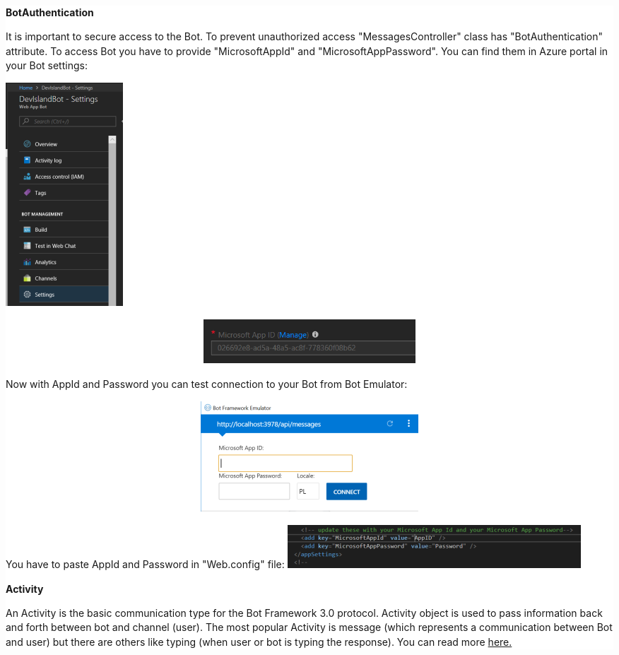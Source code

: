 <strong>BotAuthentication</strong>

It is important to secure access to the Bot. To prevent unauthorized access "MessagesController" class has "BotAuthentication" attribute. To access Bot you have to provide "MicrosoftAppId" and "MicrosoftAppPassword". You can find them in Azure portal in your Bot settings:

<img src="/images/devisland/article3/assets/botf81.png?w=158" alt="" width="166" height="316" />
<p style="text-align:center;"><img src="/images/devisland/article3/assets/botf91.png?w=300" alt="" width="300" height="62" /></p>
Now with AppId and Password you can test connection to your Bot from Bot Emulator:
<p style="text-align:center;"><img src="/images/devisland/article3/assets/botf7.png?w=300" alt="" width="308" height="156" /></p>
You have to paste AppId and Password in "Web.config" file:

<img src="/images/devisland/article3/assets/botf10.png?w=300" alt="" width="415" height="61" />

<b>Activity</b>

An Activity is the basic communication type for the Bot Framework 3.0 protocol. Activity object is used to pass information back and forth between bot and channel (user). The most popular Activity is message (which represents a communication between Bot and user) but there are others like typing (when user or bot is typing the response). You can read more <a href="https://docs.microsoft.com/en-us/azure/bot-service/dotnet/bot-builder-dotnet-activities" target="_blank" rel="noopener">here.</a>
